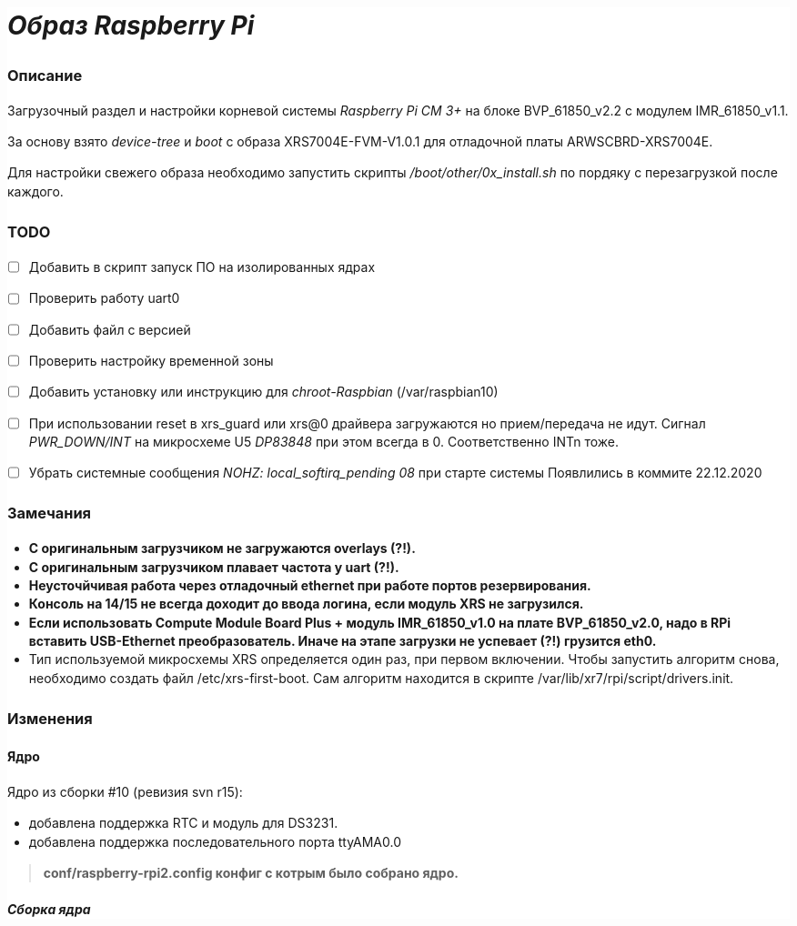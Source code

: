 *Образ Raspberry Pi* 
====================

### Описание ###

Загрузочный раздел и настройки корневой системы *Raspberry Pi CM 3+* на блоке BVP_61850_v2.2 с модулем IMR_61850_v1.1.

За основу взято *device-tree* и *boot* с образа XRS7004E-FVM-V1.0.1 для отладочной платы ARWSCBRD-XRS7004E.

Для настройки свежего образа необходимо запустить скрипты */boot/other/0x_install.sh* по пордяку с перезагрузкой после каждого. 



### TODO ###

- [ ] Добавить в скрипт запуск ПО на изолированных ядрах
- [ ] Проверить работу uart0
- [ ] Добавить файл с версией 
- [ ] Проверить настройку временной зоны
- [ ] Добавить установку или инструкцию для *chroot-Raspbian* (/var/raspbian10)
- [ ] При использовании reset в xrs_guard или xrs@0 драйвера загружаются но прием/передача не идут. 
    Сигнал *PWR_DOWN/INT* на микросхеме U5 *DP83848* при этом всегда в 0. Соответственно INTn тоже.
- [ ] Убрать системные сообщения *NOHZ: local_softirq_pending 08* при старте системы
    Появлились в коммите 22.12.2020



### Замечания ###

- **С оригинальным загрузчиком не загружаются overlays (?!).**
- **С оригинальным загрузчиком плавает частота у uart (?!).**
- **Неусточйчивая работа через отладочный ethernet при работе портов резервирования.**
- **Консоль на 14/15 не всегда доходит до ввода логина, если модуль XRS не загрузился.**
- **Если использовать Compute Module Board Plus + модуль IMR_61850_v1.0 на плате BVP_61850_v2.0, надо в RPi вставить USB-Ethernet преобразователь. Иначе на этапе загрузки не успевает (?!) грузится eth0.** 
- Тип используемой микросхемы XRS определяется один раз, при первом включении. Чтобы запустить алгоритм снова, необходимо создать файл /etc/xrs-first-boot. Сам алгоритм находится в скрипте /var/lib/xr7/rpi/script/drivers.init.



### Изменения ###

#### Ядро ####

Ядро из сборки #10 (ревизия svn r15):
- добавлена поддержка RTC и модуль для DS3231. 
- добавлена поддержка последовательного порта ttyAMA0.0

> **conf/raspberry-rpi2.config конфиг с котрым было собрано ядро.**

##### Сборка ядра #####
